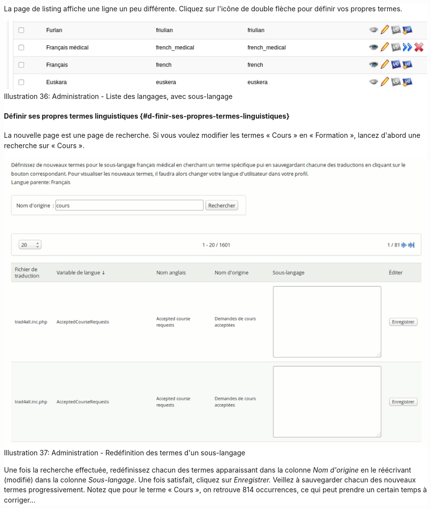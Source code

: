 La page de listing affiche une ligne un peu différente. Cliquez sur l&#039;icône de double flèche pour définir vos propres termes.

![](../assets/graficos39.png)Illustration 36: Administration - Liste des langages, avec sous-langage

#### Définir ses propres termes linguistiques {#d-finir-ses-propres-termes-linguistiques}

La nouvelle page est une page de recherche. Si vous voulez modifier les termes « Cours » en « Formation », lancez d&#039;abord une recherche sur « Cours ».

![](../assets/graficos40.png)Illustration 37: Administration - Redéfinition des termes d&#039;un sous-langage

Une fois la recherche effectuée, redéfinissez chacun des termes apparaissant dans la colonne _Nom d&#039;origine_ en le réécrivant (modifié) dans la colonne _Sous-langage_. Une fois satisfait, cliquez sur _Enregistrer._ Veillez à sauvegarder chacun des nouveaux termes progressivement. Notez que pour le terme « Cours », on retrouve 814 occurrences, ce qui peut prendre un certain temps à corriger...
